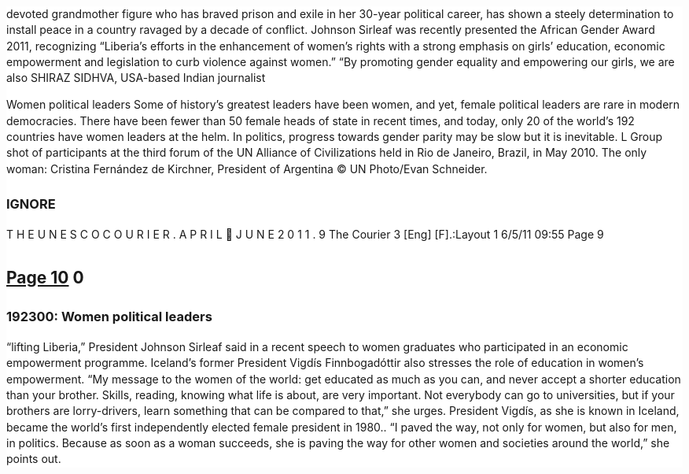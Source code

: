 devoted grandmother figure who has
braved prison and exile in her 30-year
political career, has shown a steely
determination to install peace in a
country ravaged by a decade of conflict.
Johnson Sirleaf was recently
presented the African Gender Award
2011, recognizing “Liberia’s efforts in the
enhancement of women’s rights with a
strong emphasis on girls’ education,
economic empowerment and
legislation to curb violence against
women.” “By promoting gender equality
and empowering our girls, we are also
SHIRAZ SIDHVA, USA-based Indian journalist



Women
political leaders
Some of history’s greatest leaders have been women, and yet, female political leaders are
rare in modern democracies. There have been fewer than 50 female heads of state in
recent times, and today, only 20 of the world’s 192 countries have women leaders at the
helm. In politics, progress towards gender parity may be slow but it is inevitable.
L Group shot of participants at the third forum
of the UN Alliance of Civilizations held in Rio de
Janeiro, Brazil, in May 2010. The only woman:
Cristina Fernández de Kirchner, President of
Argentina  © UN Photo/Evan Schneider.

### IGNORE

T H E  U N E S C O  C O U R I E R  . A P R I L  J U N E  2 0 1 1 . 9
The Courier 3 [Eng] [F].:Layout 1  6/5/11  09:55  Page 9

## [Page 10](https://demo.humlab.umu.se/courier/192261eng.pdf#page=10) 0

### 192300: Women political leaders

“lifting Liberia,” President Johnson
Sirleaf said in a recent speech to women
graduates who participated in an
economic empowerment programme. 
Iceland’s former President Vigdís
Finnbogadóttir also stresses the role of
education in women’s empowerment.
“My message to the women of the
world: get educated as much as you
can, and never accept a shorter
education than your brother. Skills,
reading, knowing what life is about, are
very important. Not everybody can go
to universities, but if your brothers are
lorry-drivers, learn something that can
be compared to that,” she urges.
President Vigdís, as she is known in
Iceland, became the world’s first
independently elected female president
in 1980..  “I paved the way, not only for
women, but also for men, in politics.
Because as soon as a woman succeeds,
she is paving the way for other women
and societies around the world,” she
points out. 